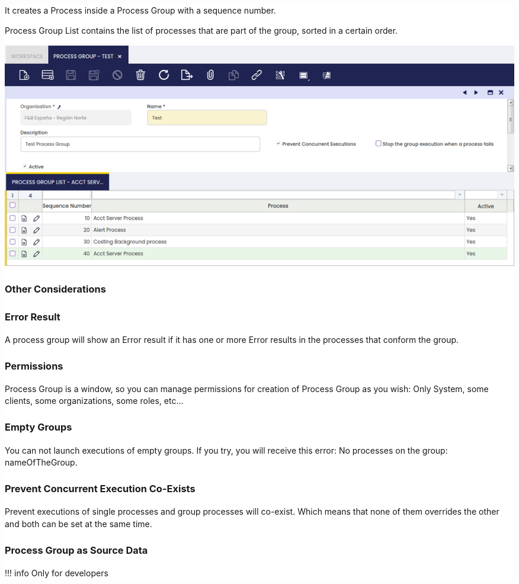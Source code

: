 It creates a Process inside a Process Group with a sequence number.

Process Group List contains the list of processes that are part of the group, sorted in a certain order.

![](/docs/assets/drive/APyS4fin8Sb72dYf0TP1ZvLLpkZbsyrQ1Tv8_ABv1Byjurr0B1v8PanDaEytiR0NIhAS_TIbnsTe0aR5xQVNDybH_CicNv-TiGPgHq3deGKEyT8NuL3sPvf0J88asLgU9WWOtrMd.png)

### **Other Considerations**

### **Error Result**

A process group will show an Error result if it has one or more Error results in the processes that conform the group.

### **Permissions**

Process Group is a window, so you can manage permissions for creation of Process Group as you wish: Only System, some clients, some organizations, some roles, etc...

### **Empty Groups**

You can not launch executions of empty groups. If you try, you will receive this error: No processes on the group: nameOfTheGroup.

### **Prevent Concurrent Execution Co-Exists**

Prevent executions of single processes and group processes will co-exist. Which means that none of them overrides the other and both can be set at the same time.

### **Process Group as Source Data**

!!! info
    Only for developers
